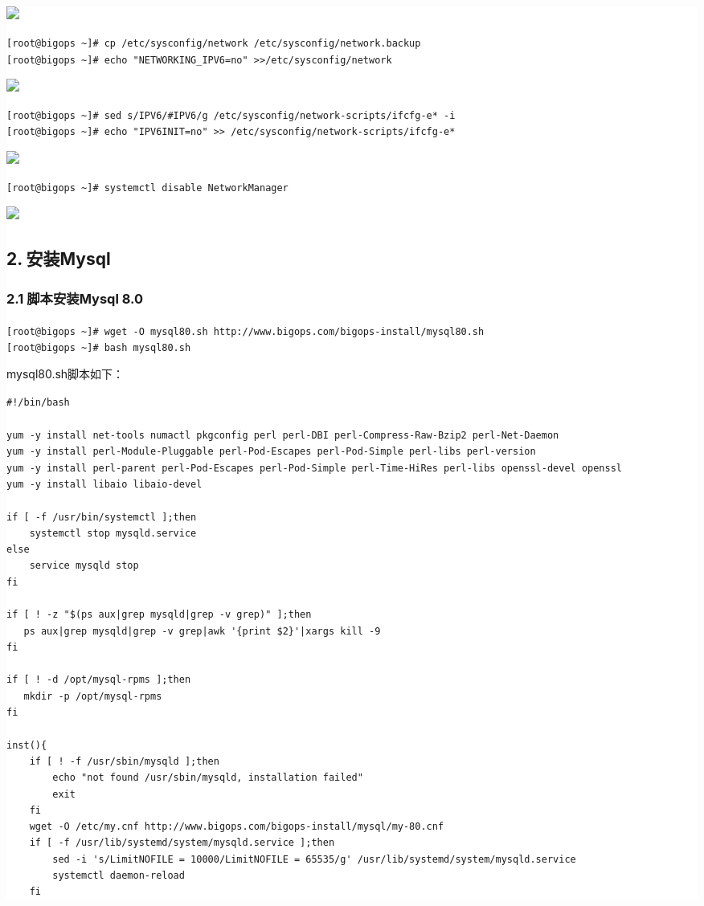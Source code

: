 ![](https://raw.githubusercontent.com/Minggle/image/main/image/image-20200828172701651.png)

```shell
[root@bigops ~]# cp /etc/sysconfig/network /etc/sysconfig/network.backup
[root@bigops ~]# echo "NETWORKING_IPV6=no" >>/etc/sysconfig/network
```

![](https://raw.githubusercontent.com/Minggle/image/main/image/image-20200828172756046.png)

```shell
[root@bigops ~]# sed s/IPV6/#IPV6/g /etc/sysconfig/network-scripts/ifcfg-e* -i
[root@bigops ~]# echo "IPV6INIT=no" >> /etc/sysconfig/network-scripts/ifcfg-e*
```

![](https://raw.githubusercontent.com/Minggle/image/main/image/image-20200828172802245.png)

```shell
[root@bigops ~]# systemctl disable NetworkManager
```

![](https://raw.githubusercontent.com/Minggle/image/main/image/image-20200828172808302.png)

## 2. 安装Mysql

### 2.1 脚本安装Mysql 8.0

```shell
[root@bigops ~]# wget -O mysql80.sh http://www.bigops.com/bigops-install/mysql80.sh
[root@bigops ~]# bash mysql80.sh
```

mysql80.sh脚本如下：

```shell
#!/bin/bash

yum -y install net-tools numactl pkgconfig perl perl-DBI perl-Compress-Raw-Bzip2 perl-Net-Daemon
yum -y install perl-Module-Pluggable perl-Pod-Escapes perl-Pod-Simple perl-libs perl-version
yum -y install perl-parent perl-Pod-Escapes perl-Pod-Simple perl-Time-HiRes perl-libs openssl-devel openssl
yum -y install libaio libaio-devel

if [ -f /usr/bin/systemctl ];then
    systemctl stop mysqld.service
else
    service mysqld stop
fi

if [ ! -z "$(ps aux|grep mysqld|grep -v grep)" ];then 
   ps aux|grep mysqld|grep -v grep|awk '{print $2}'|xargs kill -9
fi

if [ ! -d /opt/mysql-rpms ];then
   mkdir -p /opt/mysql-rpms
fi

inst(){
    if [ ! -f /usr/sbin/mysqld ];then
        echo "not found /usr/sbin/mysqld, installation failed"
        exit
    fi
    wget -O /etc/my.cnf http://www.bigops.com/bigops-install/mysql/my-80.cnf
    if [ -f /usr/lib/systemd/system/mysqld.service ];then
        sed -i 's/LimitNOFILE = 10000/LimitNOFILE = 65535/g' /usr/lib/systemd/system/mysqld.service
        systemctl daemon-reload
    fi
```